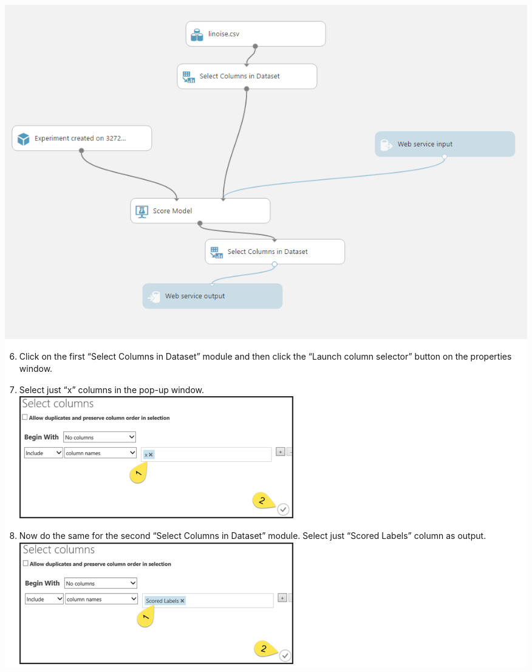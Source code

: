 ![](./imgs/4.2.1.i4.png)  

6. Click on the first “Select Columns in Dataset” module and then click the “Launch column selector” button on the properties window.  

7. Select just “x” columns in the pop-up window.  
![](./imgs/4.2.i023.png)  

8. Now do the same for the second “Select Columns in Dataset” module. Select just “Scored Labels” column as output.  
![](./imgs/4.2.i024.png)  
